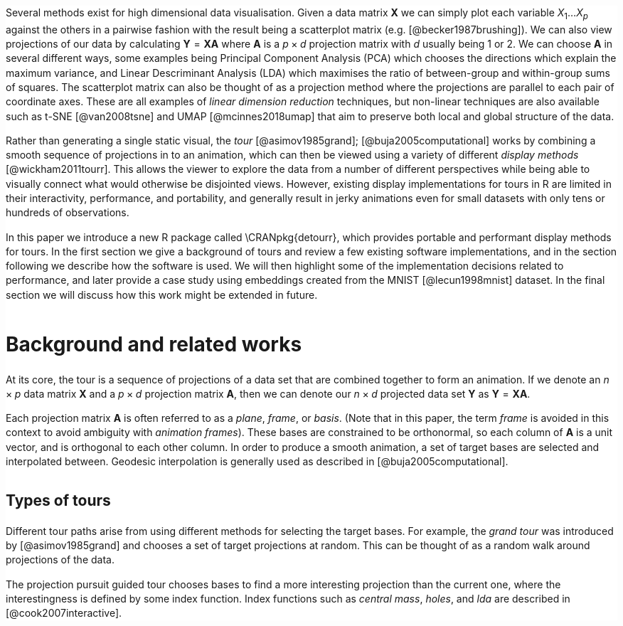 Several methods exist for high dimensional data visualisation. Given a data matrix $\mathbf X$ we can simply plot each variable $X_1 \dots X_p$ against the others in a pairwise fashion with the result being a scatterplot matrix (e.g. [@becker1987brushing]). We can also view projections of our data by calculating $\mathbf Y = \mathbf X \mathbf A$ where $\mathbf A$ is a $p \times d$ projection matrix with $d$ usually being 1 or 2. We can choose $\mathbf A$ in several different ways, some examples being Principal Component Analysis (PCA) which chooses the directions which explain the maximum variance, and Linear Descriminant Analysis (LDA) which maximises the ratio of between-group and within-group sums of squares. The scatterplot matrix can also be thought of as a projection method where the projections are parallel to each pair of coordinate axes. These are all examples of _linear dimension reduction_ techniques, but non-linear techniques are also available such as t-SNE [@van2008tsne] and UMAP [@mcinnes2018umap] that aim to preserve both local and global structure of the data.

Rather than generating a single static visual, the _tour_ [@asimov1985grand]; [@buja2005computational] works by combining a smooth sequence of projections in to an animation, which can then be viewed using a variety of different _display methods_ [@wickham2011tourr]. This allows the viewer to explore the data from a number of different perspectives while being able to visually connect what would otherwise be disjointed views. However, existing display implementations for tours in R are limited in their interactivity, performance, and portability, and generally result in jerky animations even for small datasets with only tens or hundreds of observations.

In this paper we introduce a new R package called \CRANpkg{detourr}, which provides portable and performant display methods for tours. In the first section we give a background of tours and review a few existing software implementations, and in the section following we describe how the software is used. We will then highlight some of the implementation decisions related to performance, and later provide a case study using embeddings created from the MNIST [@lecun1998mnist] dataset. In the final section we will discuss how this work might be extended in future.

# Background and related works







At its core, the tour is a sequence of projections of a data set that are combined together to form an animation. If we denote an $n \times p$ data matrix $\mathbf X$ and a $p \times d$ projection matrix $\mathbf A$, then we can denote our $n \times d$ projected data set $\mathbf Y$ as $\mathbf Y = \mathbf X \mathbf A$. 

Each projection matrix $\mathbf A$ is often referred to as a _plane_, _frame_, or _basis_. (Note that in this paper, the term _frame_ is avoided in this context to avoid ambiguity with _animation frames_). These bases are constrained to be orthonormal, so each column of $\mathbf A$ is a unit vector, and is orthogonal to each other column. In order to produce a smooth animation, a set of target bases are selected and interpolated between. Geodesic interpolation is generally used as described in [@buja2005computational]. 

## Types of tours

Different tour paths arise from using different methods for selecting the target bases. For example, the _grand tour_ was introduced by [@asimov1985grand] and chooses a set of target projections at random. This can be thought of as a random walk around projections of the data.

The projection pursuit guided tour chooses bases to find a more interesting projection than the current one, where the interestingness is defined by some index function. Index functions such as _central mass_, _holes_, and _lda_ are described in [@cook2007interactive].
